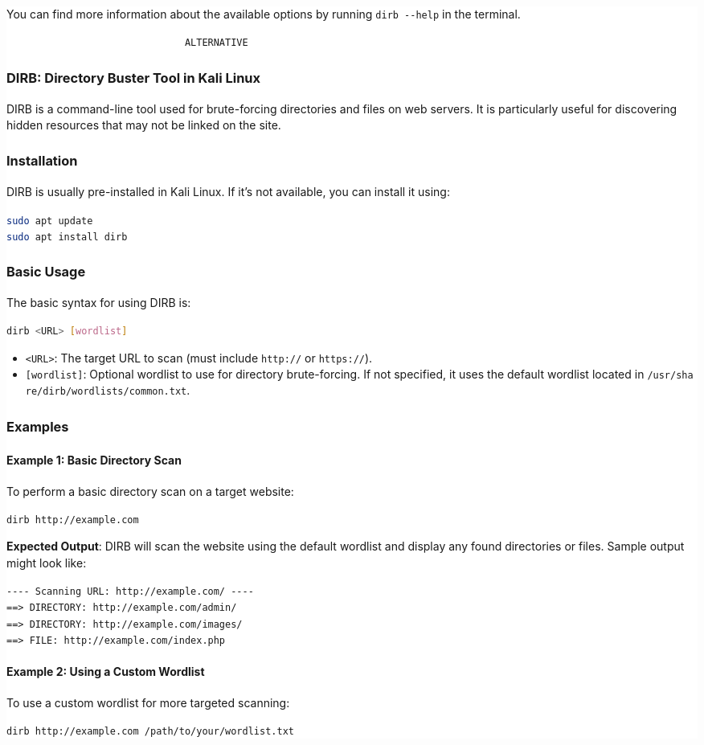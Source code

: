 You can find more information about the available options by running `dirb --help` in the terminal.




                                   ALTERNATIVE
### DIRB: Directory Buster Tool in Kali Linux

DIRB is a command-line tool used for brute-forcing directories and files on web servers. It is particularly useful for discovering hidden resources that may not be linked on the site.

### Installation

DIRB is usually pre-installed in Kali Linux. If it’s not available, you can install it using:

```bash
sudo apt update
sudo apt install dirb
```

### Basic Usage

The basic syntax for using DIRB is:

```bash
dirb <URL> [wordlist]
```

- `<URL>`: The target URL to scan (must include `http://` or `https://`).
- `[wordlist]`: Optional wordlist to use for directory brute-forcing. If not specified, it uses the default wordlist located in `/usr/share/dirb/wordlists/common.txt`.

### Examples

#### Example 1: Basic Directory Scan

To perform a basic directory scan on a target website:

```bash
dirb http://example.com
```

**Expected Output**: DIRB will scan the website using the default wordlist and display any found directories or files. Sample output might look like:

```
---- Scanning URL: http://example.com/ ----
==> DIRECTORY: http://example.com/admin/
==> DIRECTORY: http://example.com/images/
==> FILE: http://example.com/index.php
```

#### Example 2: Using a Custom Wordlist

To use a custom wordlist for more targeted scanning:

```bash
dirb http://example.com /path/to/your/wordlist.txt
```
